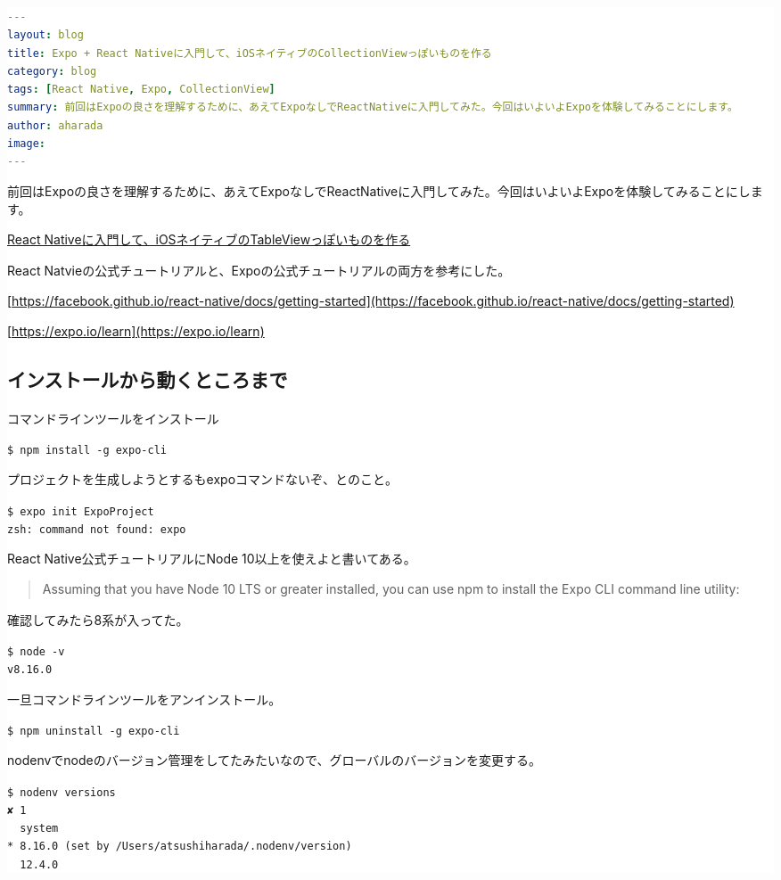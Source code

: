 ```yaml
---
layout: blog
title: Expo + React Nativeに入門して、iOSネイティブのCollectionViewっぽいものを作る
category: blog
tags: [React Native, Expo, CollectionView]
summary: 前回はExpoの良さを理解するために、あえてExpoなしでReactNativeに入門してみた。今回はいよいよExpoを体験してみることにします。
author: aharada
image: 
---
```


前回はExpoの良さを理解するために、あえてExpoなしでReactNativeに入門してみた。今回はいよいよExpoを体験してみることにします。

[React Nativeに入門して、iOSネイティブのTableViewっぽいものを作る](/blog/get-started-react-native.html)

React Natvieの公式チュートリアルと、Expoの公式チュートリアルの両方を参考にした。

[https://facebook.github.io/react-native/docs/getting-started](https://facebook.github.io/react-native/docs/getting-started)

[https://expo.io/learn](https://expo.io/learn)

## インストールから動くところまで

コマンドラインツールをインストール

```
$ npm install -g expo-cli
```

プロジェクトを生成しようとするもexpoコマンドないぞ、とのこと。

```
$ expo init ExpoProject
zsh: command not found: expo
```

React Native公式チュートリアルにNode 10以上を使えよと書いてある。

> Assuming that you have Node 10 LTS or greater installed, you can use npm to install the Expo CLI command line utility:

確認してみたら8系が入ってた。

```
$ node -v
v8.16.0
```

一旦コマンドラインツールをアンインストール。

```
$ npm uninstall -g expo-cli
```

nodenvでnodeのバージョン管理をしてたみたいなので、グローバルのバージョンを変更する。

```
$ nodenv versions                                                                                                                                                    ✘ 1
  system
* 8.16.0 (set by /Users/atsushiharada/.nodenv/version)
  12.4.0
```
